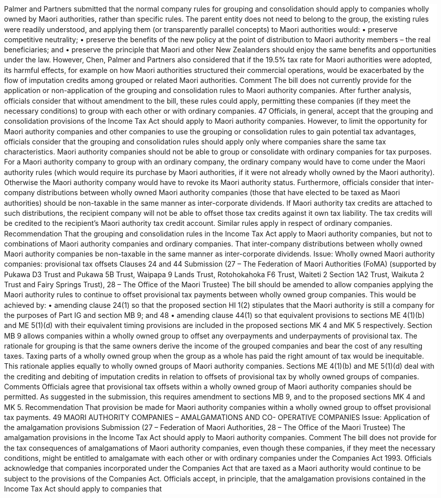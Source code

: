 Palmer and Partners submitted that the normal company rules for grouping and consolidation should apply to companies wholly owned by Maori authorities, rather than specific rules. The parent entity does not need to belong to the group, the existing rules were readily understood, and applying them (or transparently parallel concepts) to Maori authorities would: • preserve competitive neutrality; • preserve the benefits of the new policy at the point of distribution to Maori authority members – the real beneficiaries; and • preserve the principle that Maori and other New Zealanders should enjoy the same benefits and opportunities under the law. However, Chen, Palmer and Partners also considered that if the 19.5% tax rate for Maori authorities were adopted, its harmful effects, for example on how Maori authorities structured their commercial operations, would be exacerbated by the flow of imputation credits among grouped or related Maori authorities. Comment The bill does not currently provide for the application or non-application of the grouping and consolidation rules to Maori authority companies. After further analysis, officials consider that without amendment to the bill, these rules could apply, permitting these companies (if they meet the necessary conditions) to group with each other or with ordinary companies. 47 Officials, in general, accept that the grouping and consolidation provisions of the Income Tax Act should apply to Maori authority companies. However, to limit the opportunity for Maori authority companies and other companies to use the grouping or consolidation rules to gain potential tax advantages, officials consider that the grouping and consolidation rules should apply only where companies share the same tax characteristics. Maori authority companies should not be able to group or consolidate with ordinary companies for tax purposes. For a Maori authority company to group with an ordinary company, the ordinary company would have to come under the Maori authority rules (which would require its purchase by Maori authorities, if it were not already wholly owned by the Maori authority). Otherwise the Maori authority company would have to revoke its Maori authority status. Furthermore, officials consider that inter-company distributions between wholly owned Maori authority companies (those that have elected to be taxed as Maori authorities) should be non-taxable in the same manner as inter-corporate dividends. If Maori authority tax credits are attached to such distributions, the recipient company will not be able to offset those tax credits against it own tax liability. The tax credits will be credited to the recipient’s Maori authority tax credit account. Similar rules apply in respect of ordinary companies. Recommendation That the grouping and consolidation rules in the Income Tax Act apply to Maori authority companies, but not to combinations of Maori authority companies and ordinary companies. That inter-company distributions between wholly owned Maori authority companies be non-taxable in the same manner as inter-corporate dividends. Issue: Wholly owned Maori authority companies: provisional tax offsets Clauses 24 and 44 Submission (27 – The Federation of Maori Authorities (FoMA) (supported by Pukawa D3 Trust and Pukawa 5B Trust, Waipapa 9 Lands Trust, Rotohokahoka F6 Trust, Waiteti 2 Section 1A2 Trust, Waikuta 2 Trust and Fairy Springs Trust), 28 – The Office of the Maori Trustee) The bill should be amended to allow companies applying the Maori authority rules to continue to offset provisional tax payments between wholly owned group companies. This would be achieved by: • amending clause 24(1) so that the proposed section HI 1(2) stipulates that the Maori authority is still a company for the purposes of Part IG and section MB 9; and 48 • amending clause 44(1) so that equivalent provisions to sections ME 4(1)(b) and ME 5(1)(d) with their equivalent timing provisions are included in the proposed sections MK 4 and MK 5 respectively. Section MB 9 allows companies within a wholly owned group to offset any overpayments and underpayments of provisional tax. The rationale for grouping is that the same owners derive the income of the grouped companies and bear the cost of any resulting taxes. Taxing parts of a wholly owned group when the group as a whole has paid the right amount of tax would be inequitable. This rationale applies equally to wholly owned groups of Maori authority companies. Sections ME 4(1)(b) and ME 5(1)(d) deal with the crediting and debiting of imputation credits in relation to offsets of provisional tax by wholly owned groups of companies. Comments Officials agree that provisional tax offsets within a wholly owned group of Maori authority companies should be permitted. As suggested in the submission, this requires amendment to sections MB 9, and to the proposed sections MK 4 and MK 5. Recommendation That provision be made for Maori authority companies within a wholly owned group to offset provisional tax payments. 49 MAORI AUTHORITY COMPANIES – AMALGAMATIONS AND CO- OPERATIVE COMPANIES Issue: Application of the amalgamation provisions Submission (27 – Federation of Maori Authorities, 28 – The Office of the Maori Trustee) The amalgamation provisions in the Income Tax Act should apply to Maori authority companies. Comment The bill does not provide for the tax consequences of amalgamations of Maori authority companies, even though these companies, if they meet the necessary conditions, might be entitled to amalgamate with each other or with ordinary companies under the Companies Act 1993. Officials acknowledge that companies incorporated under the Companies Act that are taxed as a Maori authority would continue to be subject to the provisions of the Companies Act. Officials accept, in principle, that the amalgamation provisions contained in the Income Tax Act should apply to companies that